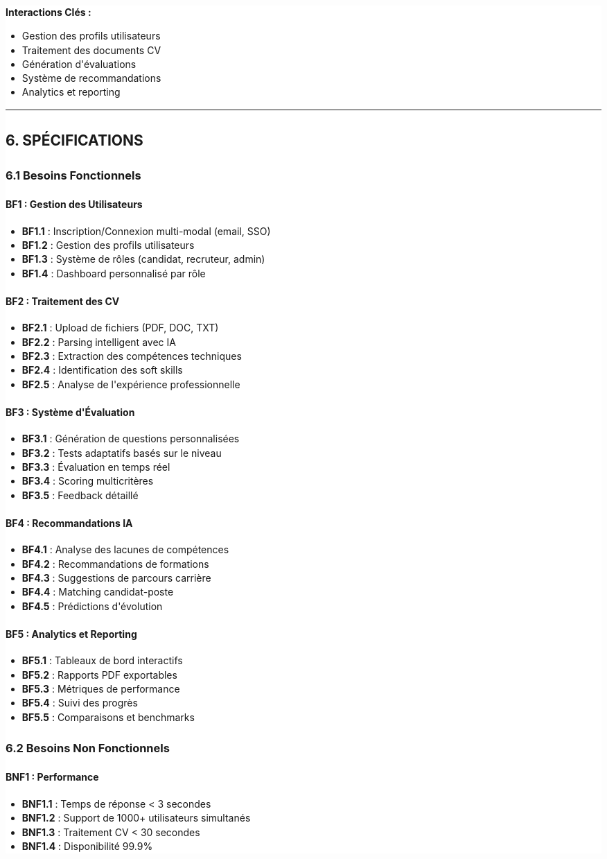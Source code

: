 **Interactions Clés :**
- Gestion des profils utilisateurs
- Traitement des documents CV
- Génération d'évaluations
- Système de recommandations
- Analytics et reporting

---

## 6. SPÉCIFICATIONS

### 6.1 Besoins Fonctionnels

#### BF1 : Gestion des Utilisateurs
- **BF1.1** : Inscription/Connexion multi-modal (email, SSO)
- **BF1.2** : Gestion des profils utilisateurs
- **BF1.3** : Système de rôles (candidat, recruteur, admin)
- **BF1.4** : Dashboard personnalisé par rôle

#### BF2 : Traitement des CV
- **BF2.1** : Upload de fichiers (PDF, DOC, TXT)
- **BF2.2** : Parsing intelligent avec IA
- **BF2.3** : Extraction des compétences techniques
- **BF2.4** : Identification des soft skills
- **BF2.5** : Analyse de l'expérience professionnelle

#### BF3 : Système d'Évaluation
- **BF3.1** : Génération de questions personnalisées
- **BF3.2** : Tests adaptatifs basés sur le niveau
- **BF3.3** : Évaluation en temps réel
- **BF3.4** : Scoring multicritères
- **BF3.5** : Feedback détaillé

#### BF4 : Recommandations IA
- **BF4.1** : Analyse des lacunes de compétences
- **BF4.2** : Recommandations de formations
- **BF4.3** : Suggestions de parcours carrière
- **BF4.4** : Matching candidat-poste
- **BF4.5** : Prédictions d'évolution

#### BF5 : Analytics et Reporting
- **BF5.1** : Tableaux de bord interactifs
- **BF5.2** : Rapports PDF exportables
- **BF5.3** : Métriques de performance
- **BF5.4** : Suivi des progrès
- **BF5.5** : Comparaisons et benchmarks

### 6.2 Besoins Non Fonctionnels

#### BNF1 : Performance
- **BNF1.1** : Temps de réponse < 3 secondes
- **BNF1.2** : Support de 1000+ utilisateurs simultanés
- **BNF1.3** : Traitement CV < 30 secondes
- **BNF1.4** : Disponibilité 99.9%
